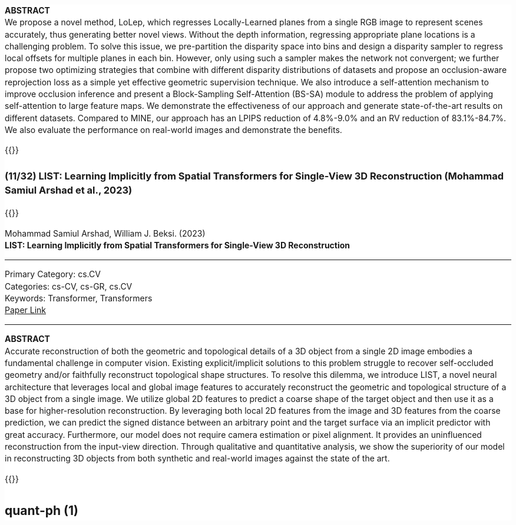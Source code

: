 
**ABSTRACT**  
We propose a novel method, LoLep, which regresses Locally-Learned planes from a single RGB image to represent scenes accurately, thus generating better novel views. Without the depth information, regressing appropriate plane locations is a challenging problem. To solve this issue, we pre-partition the disparity space into bins and design a disparity sampler to regress local offsets for multiple planes in each bin. However, only using such a sampler makes the network not convergent; we further propose two optimizing strategies that combine with different disparity distributions of datasets and propose an occlusion-aware reprojection loss as a simple yet effective geometric supervision technique. We also introduce a self-attention mechanism to improve occlusion inference and present a Block-Sampling Self-Attention (BS-SA) module to address the problem of applying self-attention to large feature maps. We demonstrate the effectiveness of our approach and generate state-of-the-art results on different datasets. Compared to MINE, our approach has an LPIPS reduction of 4.8%-9.0% and an RV reduction of 83.1%-84.7%. We also evaluate the performance on real-world images and demonstrate the benefits.

{{</citation>}}


### (11/32) LIST: Learning Implicitly from Spatial Transformers for Single-View 3D Reconstruction (Mohammad Samiul Arshad et al., 2023)

{{<citation>}}

Mohammad Samiul Arshad, William J. Beksi. (2023)  
**LIST: Learning Implicitly from Spatial Transformers for Single-View 3D Reconstruction**  

---
Primary Category: cs.CV  
Categories: cs-CV, cs-GR, cs.CV  
Keywords: Transformer, Transformers  
[Paper Link](http://arxiv.org/abs/2307.12194v1)  

---


**ABSTRACT**  
Accurate reconstruction of both the geometric and topological details of a 3D object from a single 2D image embodies a fundamental challenge in computer vision. Existing explicit/implicit solutions to this problem struggle to recover self-occluded geometry and/or faithfully reconstruct topological shape structures. To resolve this dilemma, we introduce LIST, a novel neural architecture that leverages local and global image features to accurately reconstruct the geometric and topological structure of a 3D object from a single image. We utilize global 2D features to predict a coarse shape of the target object and then use it as a base for higher-resolution reconstruction. By leveraging both local 2D features from the image and 3D features from the coarse prediction, we can predict the signed distance between an arbitrary point and the target surface via an implicit predictor with great accuracy. Furthermore, our model does not require camera estimation or pixel alignment. It provides an uninfluenced reconstruction from the input-view direction. Through qualitative and quantitative analysis, we show the superiority of our model in reconstructing 3D objects from both synthetic and real-world images against the state of the art.

{{</citation>}}


## quant-ph (1)
